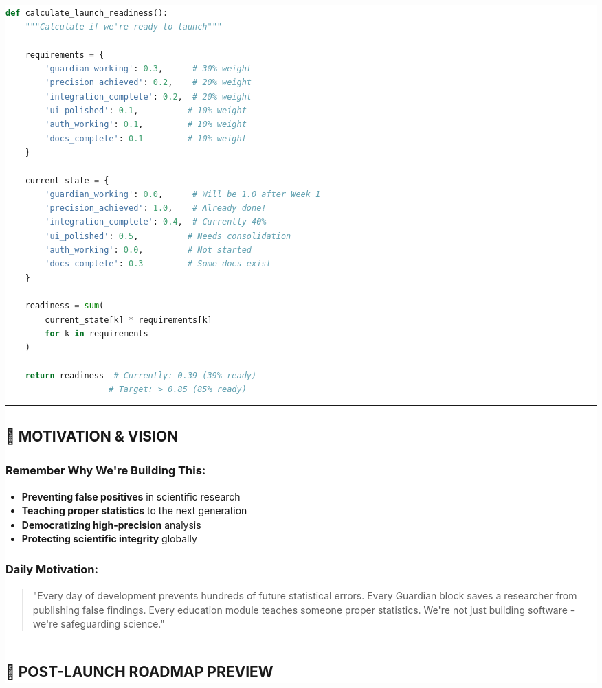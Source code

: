 ```python
def calculate_launch_readiness():
    """Calculate if we're ready to launch"""

    requirements = {
        'guardian_working': 0.3,      # 30% weight
        'precision_achieved': 0.2,    # 20% weight
        'integration_complete': 0.2,  # 20% weight
        'ui_polished': 0.1,          # 10% weight
        'auth_working': 0.1,         # 10% weight
        'docs_complete': 0.1         # 10% weight
    }

    current_state = {
        'guardian_working': 0.0,      # Will be 1.0 after Week 1
        'precision_achieved': 1.0,    # Already done!
        'integration_complete': 0.4,  # Currently 40%
        'ui_polished': 0.5,          # Needs consolidation
        'auth_working': 0.0,         # Not started
        'docs_complete': 0.3         # Some docs exist
    }

    readiness = sum(
        current_state[k] * requirements[k]
        for k in requirements
    )

    return readiness  # Currently: 0.39 (39% ready)
                     # Target: > 0.85 (85% ready)
```

---

## 💪 MOTIVATION & VISION

### Remember Why We're Building This:
- **Preventing false positives** in scientific research
- **Teaching proper statistics** to the next generation
- **Democratizing high-precision** analysis
- **Protecting scientific integrity** globally

### Daily Motivation:
> "Every day of development prevents hundreds of future statistical errors.
> Every Guardian block saves a researcher from publishing false findings.
> Every education module teaches someone proper statistics.
> We're not just building software - we're safeguarding science."

---

## 📅 POST-LAUNCH ROADMAP PREVIEW

